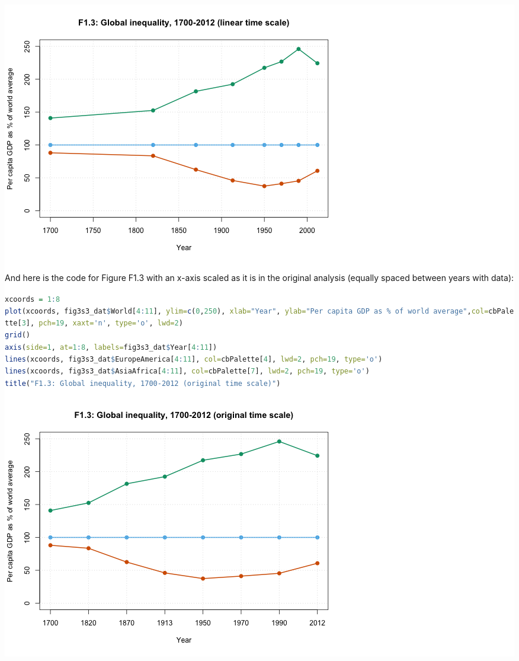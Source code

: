 ![](figure/f13l.png) 

And here is the code for Figure F1.3 with an x-axis scaled as it is in the original analysis (equally spaced between years with data):


```r
xcoords = 1:8
plot(xcoords, fig3s3_dat$World[4:11], ylim=c(0,250), xlab="Year", ylab="Per capita GDP as % of world average",col=cbPalette[3], pch=19, xaxt='n', type='o', lwd=2)
grid()
axis(side=1, at=1:8, labels=fig3s3_dat$Year[4:11])
lines(xcoords, fig3s3_dat$EuropeAmerica[4:11], col=cbPalette[4], lwd=2, pch=19, type='o')
lines(xcoords, fig3s3_dat$AsiaAfrica[4:11], col=cbPalette[7], lwd=2, pch=19, type='o')
title("F1.3: Global inequality, 1700-2012 (original time scale)")
```

![](figure/f13o.png) 
